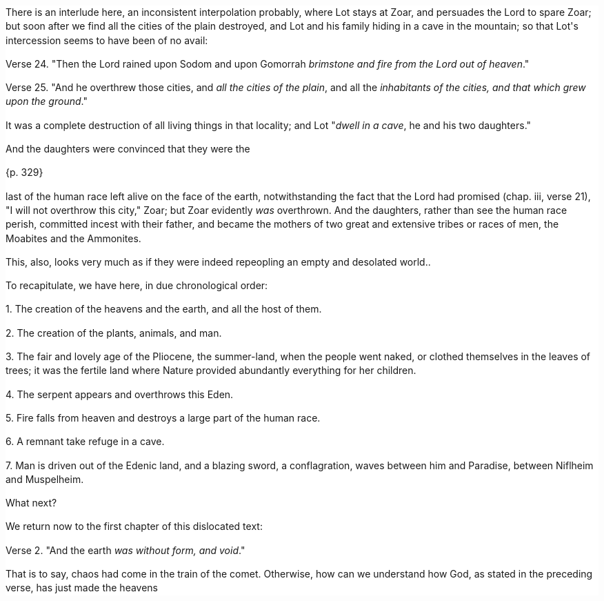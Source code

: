 There is an interlude here, an inconsistent interpolation probably,
where Lot stays at Zoar, and persuades the Lord to spare Zoar; but soon
after we find all the cities of the plain destroyed, and Lot and his
family hiding in a cave in the mountain; so that Lot's intercession
seems to have been of no avail:

Verse 24. "Then the Lord rained upon Sodom and upon Gomorrah *brimstone
and fire from the Lord out of heaven*."

Verse 25. "And he overthrew those cities, and *all the cities of the
plain*, and all the *inhabitants of the cities, and that which grew upon
the ground*."

It was a complete destruction of all living things in that locality; and
Lot "*dwell in a cave*, he and his two daughters."

And the daughters were convinced that they were the

{p. 329}

last of the human race left alive on the face of the earth,
notwithstanding the fact that the Lord had promised (chap. iii, verse
21), "I will not overthrow this city," Zoar; but Zoar evidently *was*
overthrown. And the daughters, rather than see the human race perish,
committed incest with their father, and became the mothers of two great
and extensive tribes or races of men, the Moabites and the Ammonites.

This, also, looks very much as if they were indeed repeopling an empty
and desolated world..

To recapitulate, we have here, in due chronological order:

1\. The creation of the heavens and the earth, and all the host of them.

2\. The creation of the plants, animals, and man.

3\. The fair and lovely age of the Pliocene, the summer-land, when the
people went naked, or clothed themselves in the leaves of trees; it was
the fertile land where Nature provided abundantly everything for her
children.

4\. The serpent appears and overthrows this Eden.

5\. Fire falls from heaven and destroys a large part of the human race.

6\. A remnant take refuge in a cave.

7\. Man is driven out of the Edenic land, and a blazing sword, a
conflagration, waves between him and Paradise, between Niflheim and
Muspelheim.

What next?

We return now to the first chapter of this dislocated text:

Verse 2. "And the earth *was without form, and void*."

That is to say, chaos had come in the train of the comet. Otherwise, how
can we understand how God, as stated in the preceding verse, has just
made the heavens
